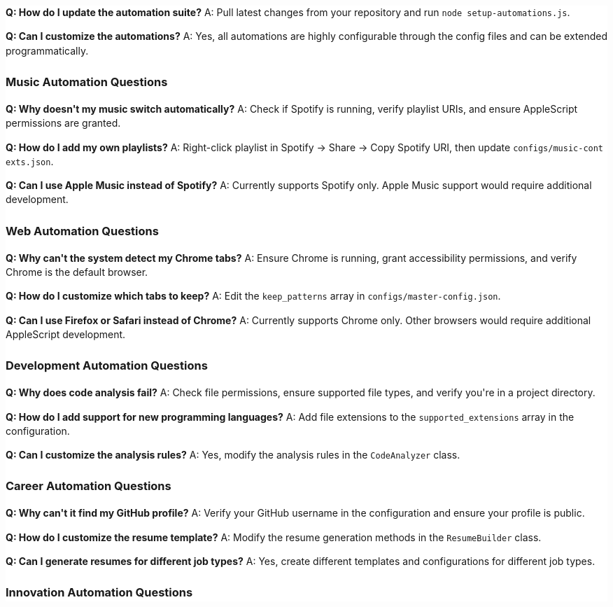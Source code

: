 **Q: How do I update the automation suite?**
A: Pull latest changes from your repository and run `node setup-automations.js`.

**Q: Can I customize the automations?**
A: Yes, all automations are highly configurable through the config files and can be extended programmatically.

### Music Automation Questions

**Q: Why doesn't my music switch automatically?**
A: Check if Spotify is running, verify playlist URIs, and ensure AppleScript permissions are granted.

**Q: How do I add my own playlists?**
A: Right-click playlist in Spotify → Share → Copy Spotify URI, then update `configs/music-contexts.json`.

**Q: Can I use Apple Music instead of Spotify?**
A: Currently supports Spotify only. Apple Music support would require additional development.

### Web Automation Questions

**Q: Why can't the system detect my Chrome tabs?**
A: Ensure Chrome is running, grant accessibility permissions, and verify Chrome is the default browser.

**Q: How do I customize which tabs to keep?**
A: Edit the `keep_patterns` array in `configs/master-config.json`.

**Q: Can I use Firefox or Safari instead of Chrome?**
A: Currently supports Chrome only. Other browsers would require additional AppleScript development.

### Development Automation Questions

**Q: Why does code analysis fail?**
A: Check file permissions, ensure supported file types, and verify you're in a project directory.

**Q: How do I add support for new programming languages?**
A: Add file extensions to the `supported_extensions` array in the configuration.

**Q: Can I customize the analysis rules?**
A: Yes, modify the analysis rules in the `CodeAnalyzer` class.

### Career Automation Questions

**Q: Why can't it find my GitHub profile?**
A: Verify your GitHub username in the configuration and ensure your profile is public.

**Q: How do I customize the resume template?**
A: Modify the resume generation methods in the `ResumeBuilder` class.

**Q: Can I generate resumes for different job types?**
A: Yes, create different templates and configurations for different job types.

### Innovation Automation Questions

